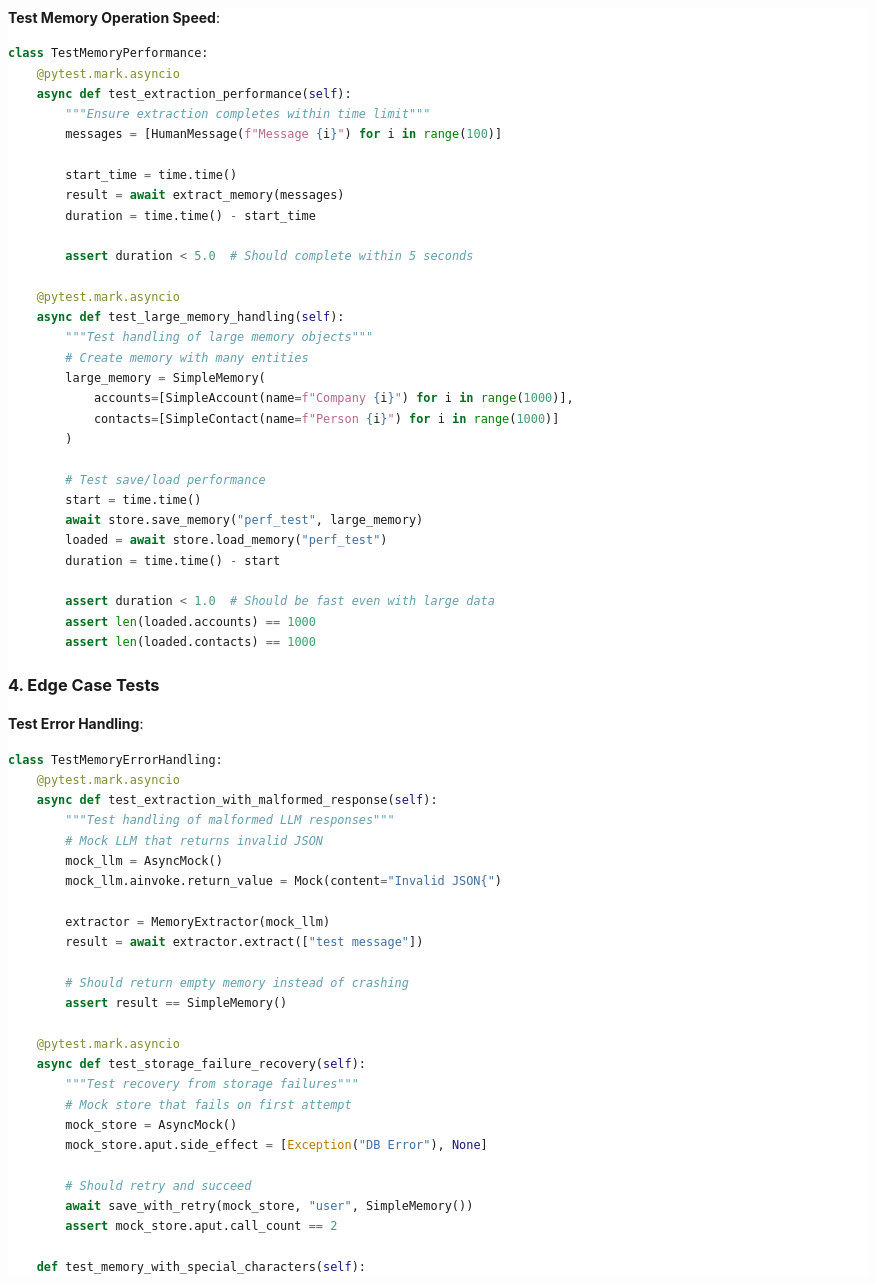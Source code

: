 **Test Memory Operation Speed**:
```python
class TestMemoryPerformance:
    @pytest.mark.asyncio
    async def test_extraction_performance(self):
        """Ensure extraction completes within time limit"""
        messages = [HumanMessage(f"Message {i}") for i in range(100)]
        
        start_time = time.time()
        result = await extract_memory(messages)
        duration = time.time() - start_time
        
        assert duration < 5.0  # Should complete within 5 seconds
        
    @pytest.mark.asyncio
    async def test_large_memory_handling(self):
        """Test handling of large memory objects"""
        # Create memory with many entities
        large_memory = SimpleMemory(
            accounts=[SimpleAccount(name=f"Company {i}") for i in range(1000)],
            contacts=[SimpleContact(name=f"Person {i}") for i in range(1000)]
        )
        
        # Test save/load performance
        start = time.time()
        await store.save_memory("perf_test", large_memory)
        loaded = await store.load_memory("perf_test")
        duration = time.time() - start
        
        assert duration < 1.0  # Should be fast even with large data
        assert len(loaded.accounts) == 1000
        assert len(loaded.contacts) == 1000
```

### 4. Edge Case Tests

**Test Error Handling**:
```python
class TestMemoryErrorHandling:
    @pytest.mark.asyncio
    async def test_extraction_with_malformed_response(self):
        """Test handling of malformed LLM responses"""
        # Mock LLM that returns invalid JSON
        mock_llm = AsyncMock()
        mock_llm.ainvoke.return_value = Mock(content="Invalid JSON{")
        
        extractor = MemoryExtractor(mock_llm)
        result = await extractor.extract(["test message"])
        
        # Should return empty memory instead of crashing
        assert result == SimpleMemory()
        
    @pytest.mark.asyncio
    async def test_storage_failure_recovery(self):
        """Test recovery from storage failures"""
        # Mock store that fails on first attempt
        mock_store = AsyncMock()
        mock_store.aput.side_effect = [Exception("DB Error"), None]
        
        # Should retry and succeed
        await save_with_retry(mock_store, "user", SimpleMemory())
        assert mock_store.aput.call_count == 2
        
    def test_memory_with_special_characters(self):
```
